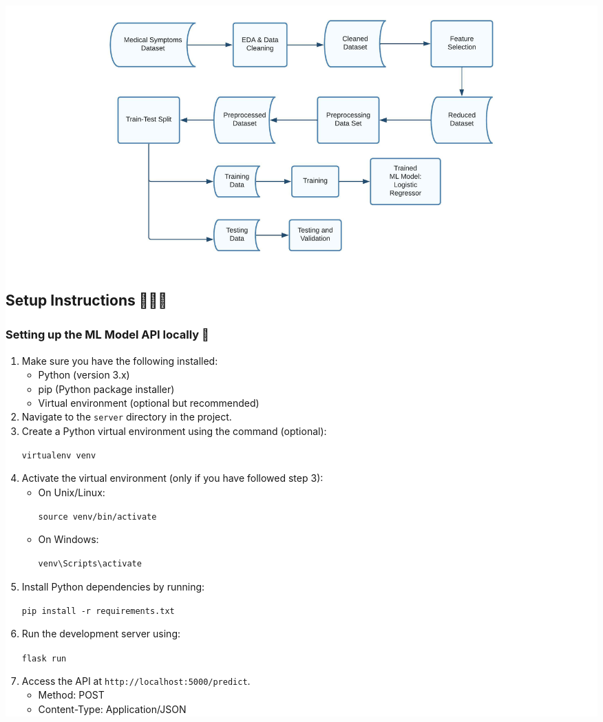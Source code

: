 <p align="center">
    <img src="screenshots/ml_lifecycle.jpeg" alt="ML Lifecycle" width="600" height="379">
</p>

## Setup Instructions 👨🏿‍💻

### Setting up the ML Model API locally 🔄

1. Make sure you have the following installed:
   - Python (version 3.x)
   - pip (Python package installer)
   - Virtual environment (optional but recommended)
2. Navigate to the `server` directory in the project.
3. Create a Python virtual environment using the command (optional):
   ```
   virtualenv venv
   ```
4. Activate the virtual environment (only if you have followed step 3):
   - On Unix/Linux:
     ```
     source venv/bin/activate
     ```
   - On Windows:
     ```
     venv\Scripts\activate
     ```
5. Install Python dependencies by running:
   ```
   pip install -r requirements.txt
   ```
6. Run the development server using:
   ```
   flask run
   ```
7. Access the API at `http://localhost:5000/predict`.
   - Method: POST
   - Content-Type: Application/JSON